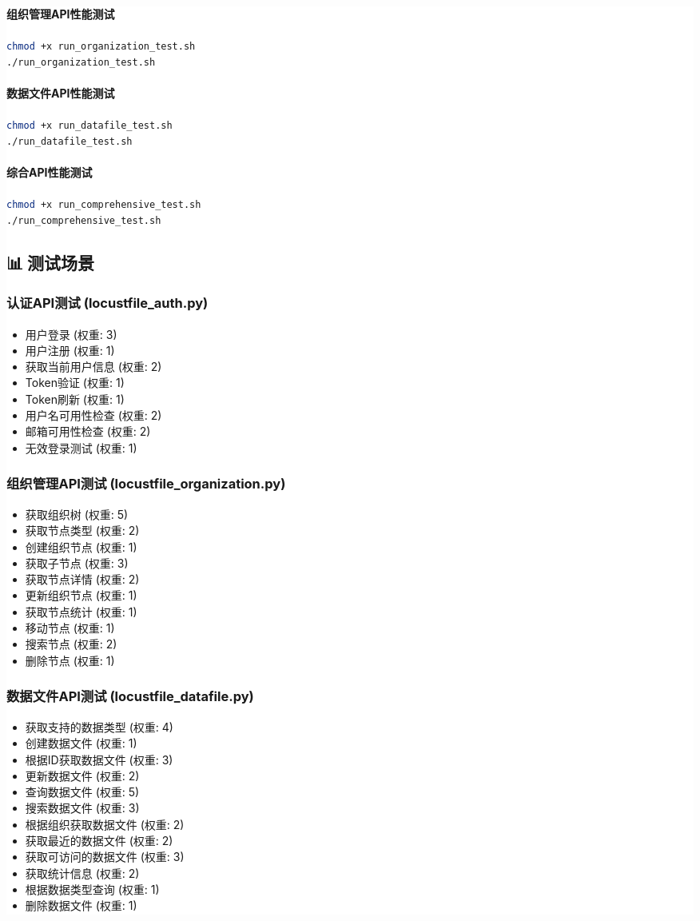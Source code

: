 #### 组织管理API性能测试
```bash
chmod +x run_organization_test.sh
./run_organization_test.sh
```

#### 数据文件API性能测试
```bash
chmod +x run_datafile_test.sh
./run_datafile_test.sh
```

#### 综合API性能测试
```bash
chmod +x run_comprehensive_test.sh
./run_comprehensive_test.sh
```

## 📊 测试场景

### 认证API测试 (locustfile_auth.py)
- 用户登录 (权重: 3)
- 用户注册 (权重: 1)
- 获取当前用户信息 (权重: 2)
- Token验证 (权重: 1)
- Token刷新 (权重: 1)
- 用户名可用性检查 (权重: 2)
- 邮箱可用性检查 (权重: 2)
- 无效登录测试 (权重: 1)

### 组织管理API测试 (locustfile_organization.py)
- 获取组织树 (权重: 5)
- 获取节点类型 (权重: 2)
- 创建组织节点 (权重: 1)
- 获取子节点 (权重: 3)
- 获取节点详情 (权重: 2)
- 更新组织节点 (权重: 1)
- 获取节点统计 (权重: 1)
- 移动节点 (权重: 1)
- 搜索节点 (权重: 2)
- 删除节点 (权重: 1)

### 数据文件API测试 (locustfile_datafile.py)
- 获取支持的数据类型 (权重: 4)
- 创建数据文件 (权重: 1)
- 根据ID获取数据文件 (权重: 3)
- 更新数据文件 (权重: 2)
- 查询数据文件 (权重: 5)
- 搜索数据文件 (权重: 3)
- 根据组织获取数据文件 (权重: 2)
- 获取最近的数据文件 (权重: 2)
- 获取可访问的数据文件 (权重: 3)
- 获取统计信息 (权重: 2)
- 根据数据类型查询 (权重: 1)
- 删除数据文件 (权重: 1)
